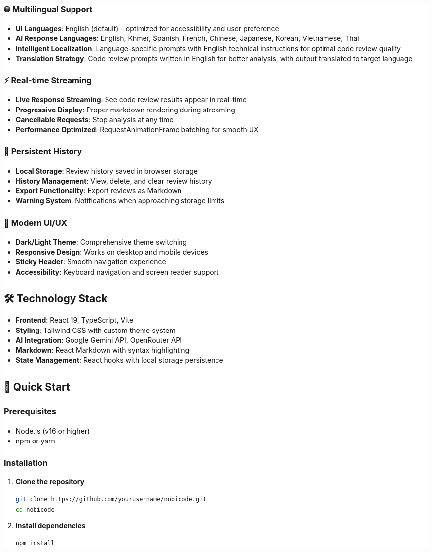 ### 🌐 **Multilingual Support**
- **UI Languages**: English (default) - optimized for accessibility and user preference
- **AI Response Languages**: English, Khmer, Spanish, French, Chinese, Japanese, Korean, Vietnamese, Thai
- **Intelligent Localization**: Language-specific prompts with English technical instructions for optimal code review quality
- **Translation Strategy**: Code review prompts written in English for better analysis, with output translated to target language

### ⚡ **Real-time Streaming**
- **Live Response Streaming**: See code review results appear in real-time
- **Progressive Display**: Proper markdown rendering during streaming
- **Cancellable Requests**: Stop analysis at any time
- **Performance Optimized**: RequestAnimationFrame batching for smooth UX

### 💾 **Persistent History**
- **Local Storage**: Review history saved in browser storage
- **History Management**: View, delete, and clear review history
- **Export Functionality**: Export reviews as Markdown
- **Warning System**: Notifications when approaching storage limits

### 🎨 **Modern UI/UX**
- **Dark/Light Theme**: Comprehensive theme switching
- **Responsive Design**: Works on desktop and mobile devices
- **Sticky Header**: Smooth navigation experience
- **Accessibility**: Keyboard navigation and screen reader support

## 🛠️ **Technology Stack**

- **Frontend**: React 19, TypeScript, Vite
- **Styling**: Tailwind CSS with custom theme system
- **AI Integration**: Google Gemini API, OpenRouter API
- **Markdown**: React Markdown with syntax highlighting
- **State Management**: React hooks with local storage persistence

## 🚀 **Quick Start**

### Prerequisites
- Node.js (v16 or higher)
- npm or yarn

### Installation

1. **Clone the repository**
   ```bash
   git clone https://github.com/yourusername/nobicode.git
   cd nobicode
   ```

2. **Install dependencies**
   ```bash
   npm install
   ```
